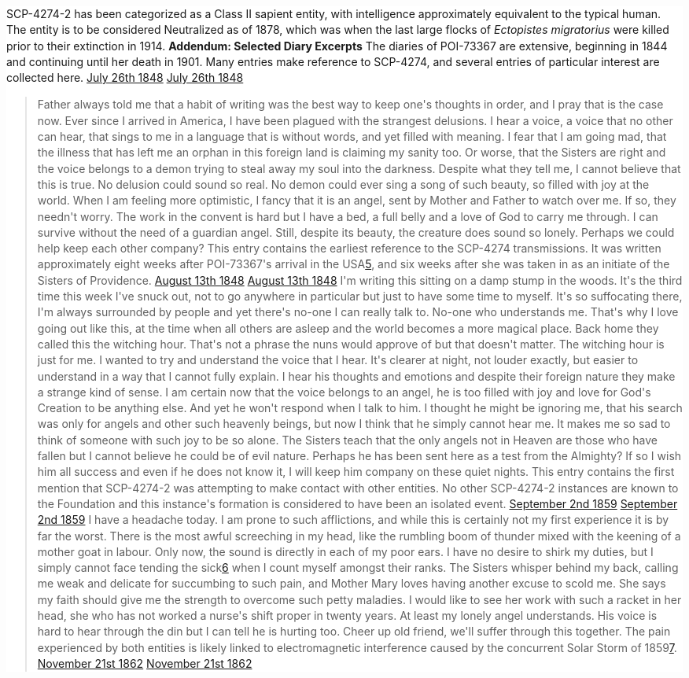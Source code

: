 SCP-4274-2 has been categorized as a Class II sapient entity, with intelligence approximately equivalent to the typical human. The entity is to be considered Neutralized as of 1878, which was when the last large flocks of _Ectopistes migratorius_ were killed prior to their extinction in 1914.
**Addendum: Selected Diary Excerpts** The diaries of POI-73367 are extensive, beginning in 1844 and continuing until her death in 1901. Many entries make reference to SCP-4274, and several entries of particular interest are collected here.
[July 26th 1848](javascript:;)
[July 26th 1848](javascript:;)
> Father always told me that a habit of writing was the best way to keep one's thoughts in order, and I pray that is the case now. Ever since I arrived in America, I have been plagued with the strangest delusions. I hear a voice, a voice that no other can hear, that sings to me in a language that is without words, and yet filled with meaning.
> I fear that I am going mad, that the illness that has left me an orphan in this foreign land is claiming my sanity too. Or worse, that the Sisters are right and the voice belongs to a demon trying to steal away my soul into the darkness. Despite what they tell me, I cannot believe that this is true. No delusion could sound so real. No demon could ever sing a song of such beauty, so filled with joy at the world.
> When I am feeling more optimistic, I fancy that it is an angel, sent by Mother and Father to watch over me. If so, they needn't worry. The work in the convent is hard but I have a bed, a full belly and a love of God to carry me through. I can survive without the need of a guardian angel. Still, despite its beauty, the creature does sound so lonely. Perhaps we could help keep each other company?
This entry contains the earliest reference to the SCP-4274 transmissions. It was written approximately eight weeks after POI-73367's arrival in the USA[5](javascript:;), and six weeks after she was taken in as an initiate of the Sisters of Providence.
[August 13th 1848](javascript:;)
[ August 13th 1848](javascript:;)
> I'm writing this sitting on a damp stump in the woods. It's the third time this week I've snuck out, not to go anywhere in particular but just to have some time to myself. It's so suffocating there, I'm always surrounded by people and yet there's no-one I can really talk to. No-one who understands me.
> That's why I love going out like this, at the time when all others are asleep and the world becomes a more magical place. Back home they called this the witching hour. That's not a phrase the nuns would approve of but that doesn't matter. The witching hour is just for me.
> I wanted to try and understand the voice that I hear. It's clearer at night, not louder exactly, but easier to understand in a way that I cannot fully explain. I hear his thoughts and emotions and despite their foreign nature they make a strange kind of sense. I am certain now that the voice belongs to an angel, he is too filled with joy and love for God's Creation to be anything else.
> And yet he won't respond when I talk to him. I thought he might be ignoring me, that his search was only for angels and other such heavenly beings, but now I think that he simply cannot hear me. It makes me so sad to think of someone with such joy to be so alone. The Sisters teach that the only angels not in Heaven are those who have fallen but I cannot believe he could be of evil nature. Perhaps he has been sent here as a test from the Almighty? If so I wish him all success and even if he does not know it, I will keep him company on these quiet nights.
This entry contains the first mention that SCP-4274-2 was attempting to make contact with other entities. No other SCP-4274-2 instances are known to the Foundation and this instance's formation is considered to have been an isolated event.
[September 2nd 1859](javascript:;)
[September 2nd 1859](javascript:;)
> I have a headache today. I am prone to such afflictions, and while this is certainly not my first experience it is by far the worst. There is the most awful screeching in my head, like the rumbling boom of thunder mixed with the keening of a mother goat in labour. Only now, the sound is directly in each of my poor ears. I have no desire to shirk my duties, but I simply cannot face tending the sick[6](javascript:;) when I count myself amongst their ranks.
> The Sisters whisper behind my back, calling me weak and delicate for succumbing to such pain, and Mother Mary loves having another excuse to scold me. She says my faith should give me the strength to overcome such petty maladies. I would like to see her work with such a racket in her head, she who has not worked a nurse's shift proper in twenty years.
> At least my lonely angel understands. His voice is hard to hear through the din but I can tell he is hurting too. Cheer up old friend, we'll suffer through this together.
The pain experienced by both entities is likely linked to electromagnetic interference caused by the concurrent Solar Storm of 1859[7](javascript:;).
[November 21st 1862](javascript:;)
[November 21st 1862](javascript:;)